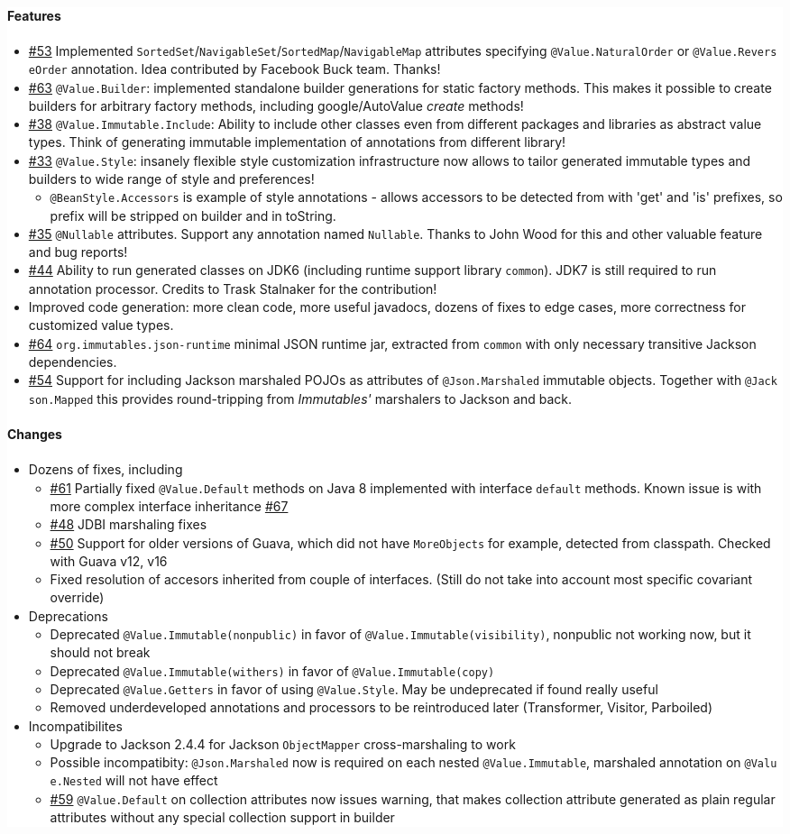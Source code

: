 #### Features
+ [#53](https://github.com/immutables/immutables/issues/53) Implemented `SortedSet`/`NavigableSet`/`SortedMap`/`NavigableMap` attributes specifying `@Value.NaturalOrder` or `@Value.ReverseOrder` annotation. Idea contributed by Facebook Buck team. Thanks!
+ [#63](https://github.com/immutables/immutables/issues/63)  `@Value.Builder`: implemented standalone builder generations for static factory methods. This makes it possible to create builders for arbitrary factory methods, including google/AutoValue _create_ methods!
+ [#38](https://github.com/immutables/immutables/issues/38) `@Value.Immutable.Include`: Ability to include other classes even from different packages and libraries as abstract value types. Think of generating immutable implementation of annotations from different library!
+ [#33](https://github.com/immutables/immutables/issues/33) `@Value.Style`: insanely flexible style customization infrastructure now allows to tailor generated immutable types and builders to wide range of style and preferences!
  + `@BeanStyle.Accessors` is example of style annotations - allows accessors to be detected from with 'get' and 'is' prefixes, so prefix will be stripped on builder and in toString.
+ [#35](https://github.com/immutables/immutables/issues/35) `@Nullable` attributes. Support any annotation named `Nullable`. Thanks to John Wood for this and other valuable feature and bug reports!
+ [#44](https://github.com/immutables/immutables/issues/44) Ability to run generated classes on JDK6 (including runtime support library `common`). JDK7 is still required to run annotation processor. Credits to Trask Stalnaker for the contribution!
+ Improved code generation: more clean code, more useful javadocs, dozens of fixes to edge cases, more correctness for customized value types.
+ [#64](https://github.com/immutables/immutables/issues/64) `org.immutables.json-runtime` minimal JSON runtime jar, extracted from `common` with only necessary transitive Jackson dependencies.
+ [#54](https://github.com/immutables/immutables/issues/54) Support for including Jackson marshaled POJOs as attributes of `@Json.Marshaled` immutable objects. Together with `@Jackson.Mapped` this provides round-tripping from _Immutables'_ marshalers to Jackson and back.

#### Changes
* Dozens of fixes, including
  - [#61](https://github.com/immutables/immutables/issues/61) Partially fixed `@Value.Default` methods on Java 8 implemented with interface `default` methods. Known issue is with more complex interface inheritance [#67](https://github.com/immutables/immutables/issues/67)
  - [#48](https://github.com/immutables/immutables/issues/48) JDBI marshaling fixes
  - [#50](https://github.com/immutables/immutables/issues/50) Support for older versions of Guava, which did not have `MoreObjects` for example, detected from classpath. Checked with Guava v12, v16
  - Fixed resolution of accesors inherited from couple of interfaces. (Still do not take into account most specific covariant override)
* Deprecations
  - Deprecated `@Value.Immutable(nonpublic)` in favor of `@Value.Immutable(visibility)`, nonpublic not working now, but it should not break
  - Deprecated `@Value.Immutable(withers)` in favor of `@Value.Immutable(copy)`
  - Deprecated `@Value.Getters` in favor of using `@Value.Style`. May be undeprecated if found really useful
  - Removed underdeveloped annotations and processors to be reintroduced later (Transformer, Visitor, Parboiled)
* Incompatibilites
  - Upgrade to Jackson 2.4.4 for Jackson `ObjectMapper` cross-marshaling to work
  - Possible incompatibity: `@Json.Marshaled` now is required on each nested `@Value.Immutable`, marshaled annotation on `@Value.Nested` will not have effect
  - [#59](https://github.com/immutables/immutables/issues/59) `@Value.Default` on collection attributes now issues warning, that makes collection attribute generated as plain regular attributes without any special collection support in builder
